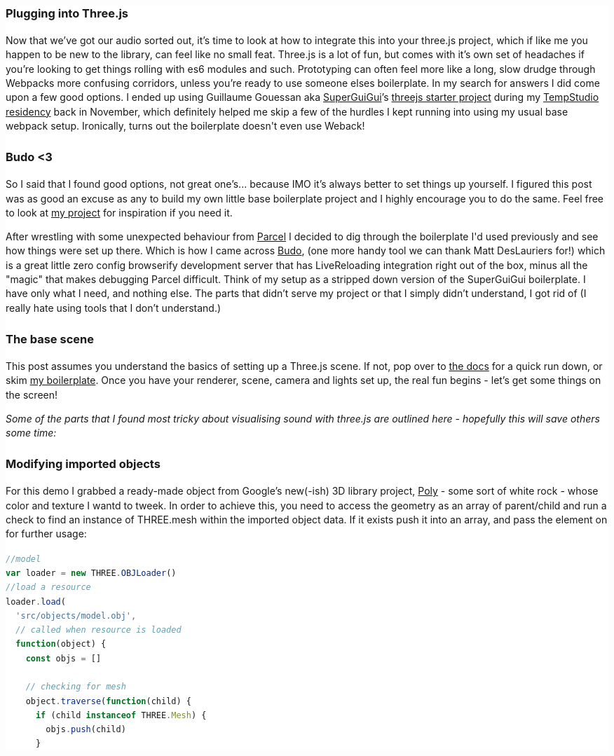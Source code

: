 ### Plugging into Three.js

Now that we’ve got our audio sorted out, it’s time to look at how to integrate this into your three.js project, which if like me you happen to be new to the library, can feel like no small feat. Three.js is a lot of fun, but comes with it’s own set of headaches if you’re looking to get things rolling with es6 modules and such. Prototyping can often feel more like a long, slow drudge through Webpacks more confusing corridors, unless you’re ready to use someone elses boilerplate. In my search for answers I did come upon a few good options. I ended up using Guillaume Gouessan aka <a href="https://github.com/superguigui" target="_blank">SuperGuiGui</a>’s <a href="https://github.com/superguigui/threejs-starter-kit" target="\_blank">threejs starter project</a> during my <a href="http://temp-studio.com/" target="_blank">TempStudio residency</a> back in November, which definitely helped me skip a few of the hurdles I kept running into using my usual base webpack setup. Ironically, turns out the boilerplate doesn't even use Weback!

### Budo <3

So I said that I found good options, not great one’s... because IMO it’s always better to set things up yourself. I figured this post was as good an excuse as any to build my own little base boilerplate project and I highly encourage you to do the same. Feel free to look at <a href="https://github.com/elizasj/fftthree"  target="_blank">my project</a> for inspiration if you need it.

After wrestling with some unexpected behaviour from <a href=“https://github.com/parcel-bundler/parcel” target="_blank">Parcel</a> I decided to dig through the boilerplate I'd used previously and see how things were set up there. Which is how I came across <a href=“https://www.npmjs.com/package/budo” target="_blank">Budo</a>, (one more handy tool we can thank Matt DesLauriers for!) which is a great little zero config browserify development server that has LiveReloading integration right out of the box, minus all the "magic" that makes debugging Parcel difficult. Think of my setup as a stripped down version of the SuperGuiGui boilerplate. I have only what I need, and nothing else. The parts that didn’t serve my project or that I simply didn’t understand, I got rid of (I really hate using tools that I don’t understand.)

### The base scene

This post assumes you understand the basics of setting up a Three.js scene. If not, pop over to <a href="https://threejs.org/docs/index.html#manual/introduction/Creating-a-scene" target="_blank">the docs</a> for a quick run down, or skim <a href="https://github.com/elizasj/fftthree/blob/master/src/index.js">my boilerplate</a>. Once you have your renderer, scene, camera and lights set up, the real fun begins - let’s get some things on the screen!

_Some of the parts that I found most tricky about visualising sound with three.js are outlined here - hopefully this will save others some time:_

### Modifying imported objects

For this demo I grabbed a ready-made object from Google’s new(-ish) 3D library project, <a href=“https://poly.google.com/” target="_blank">Poly</a> - some sort of white rock - whose color and texture I wantd to tweek. In order to achieve this, you need to access the geometry as an array of parent/child and run a check to find an instance of THREE.mesh within the imported object data. If it exists push it into an array, and pass the element on for further usage:

```javascript
//model
var loader = new THREE.OBJLoader()
//load a resource
loader.load(
  'src/objects/model.obj',
  // called when resource is loaded
  function(object) {
    const objs = []

    // checking for mesh
    object.traverse(function(child) {
      if (child instanceof THREE.Mesh) {
        objs.push(child)
      }
```